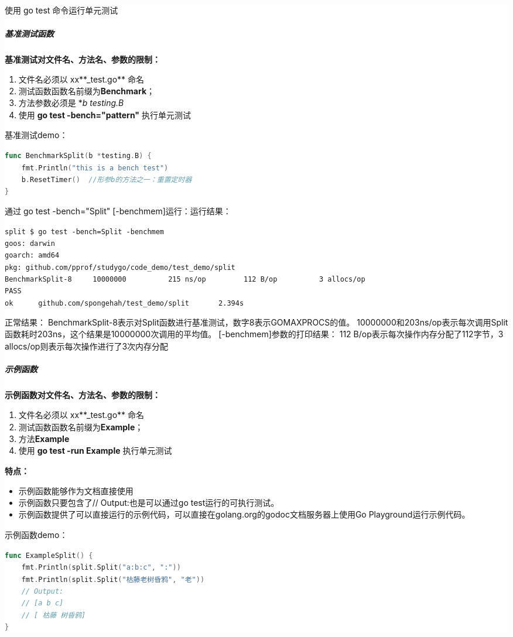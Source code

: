 使用 go test 命令运行单元测试

##### 基准测试函数

**基准测试对文件名、方法名、参数的限制：**

1. 文件名必须以 xx**_test.go** 命名
2. 测试函数函数名前缀为**Benchmark**；
3. 方法参数必须是 **b *testing.B**
4. 使用 **go test -bench="pattern"** 执行单元测试

基准测试demo：

```go
func BenchmarkSplit(b *testing.B) {
    fmt.Println("this is a bench test")
    b.ResetTimer()	//形参b的方法之一：重置定时器
}
```

通过 go test -bench="Split" [-benchmem]运行：运行结果：

```
split $ go test -bench=Split -benchmem
goos: darwin
goarch: amd64
pkg: github.com/pprof/studygo/code_demo/test_demo/split
BenchmarkSplit-8     10000000          215 ns/op         112 B/op          3 allocs/op
PASS
ok      github.com/spongehah/test_demo/split       2.394s
```

正常结果：
BenchmarkSplit-8表示对Split函数进行基准测试，数字8表示GOMAXPROCS的值。
10000000和203ns/op表示每次调用Split函数耗时203ns，这个结果是10000000次调用的平均值。
[-benchmem]参数的打印结果：
112 B/op表示每次操作内存分配了112字节，3 allocs/op则表示每次操作进行了3次内存分配

##### 示例函数

**示例函数对文件名、方法名、参数的限制：**

1. 文件名必须以 xx**_test.go** 命名
2. 测试函数函数名前缀为**Example**；
3. 方法**Example**
4. 使用 **go test -run Example** 执行单元测试

**特点：**

- 示例函数能够作为文档直接使用
- 示例函数只要包含了// Output:也是可以通过go test运行的可执行测试。
- 示例函数提供了可以直接运行的示例代码，可以直接在golang.org的godoc文档服务器上使用Go Playground运行示例代码。

示例函数demo：

```go
func ExampleSplit() {
    fmt.Println(split.Split("a:b:c", ":"))
    fmt.Println(split.Split("枯藤老树昏鸦", "老"))
    // Output:
    // [a b c]
    // [ 枯藤 树昏鸦]
}
```
